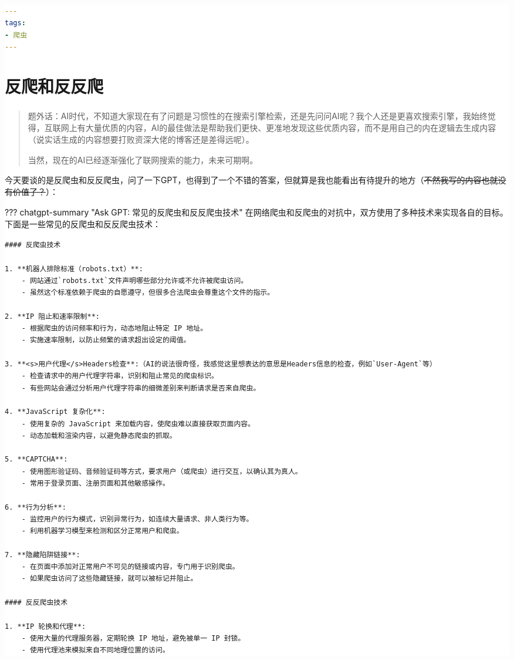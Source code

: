 ```yaml
---
tags:
- 爬虫
---
```


# 反爬和反反爬

> 题外话：AI时代，不知道大家现在有了问题是习惯性的在搜索引擎检索，还是先问问AI呢？我个人还是更喜欢搜索引擎，我始终觉得，互联网上有大量优质的内容，AI的最佳做法是帮助我们更快、更准地发现这些优质内容，而不是用自己的内在逻辑去生成内容（说实话生成的内容想要打败资深大佬的博客还是差得远呢）。
> 
> 当然，现在的AI已经逐渐强化了联网搜索的能力，未来可期啊。

今天要谈的是反爬虫和反反爬虫，问了一下GPT，也得到了一个不错的答案，但就算是我也能看出有待提升的地方（<s>不然我写的内容也就没有价值了？</s>）：

??? chatgpt-summary "Ask GPT: 常见的反爬虫和反反爬虫技术"
    在网络爬虫和反爬虫的对抗中，双方使用了多种技术来实现各自的目标。下面是一些常见的反爬虫和反反爬虫技术：

    #### 反爬虫技术

    1. **机器人排除标准（robots.txt）**:
        - 网站通过`robots.txt`文件声明哪些部分允许或不允许被爬虫访问。
        - 虽然这个标准依赖于爬虫的自愿遵守，但很多合法爬虫会尊重这个文件的指示。

    2. **IP 阻止和速率限制**:
        - 根据爬虫的访问频率和行为，动态地阻止特定 IP 地址。
        - 实施速率限制，以防止频繁的请求超出设定的阈值。

    3. **<s>用户代理</s>Headers检查**:（AI的说法很奇怪，我感觉这里想表达的意思是Headers信息的检查，例如`User-Agent`等）
        - 检查请求中的用户代理字符串，识别和阻止常见的爬虫标识。
        - 有些网站会通过分析用户代理字符串的细微差别来判断请求是否来自爬虫。

    4. **JavaScript 复杂化**:
        - 使用复杂的 JavaScript 来加载内容，使爬虫难以直接获取页面内容。
        - 动态加载和渲染内容，以避免静态爬虫的抓取。

    5. **CAPTCHA**:
        - 使用图形验证码、音频验证码等方式，要求用户（或爬虫）进行交互，以确认其为真人。
        - 常用于登录页面、注册页面和其他敏感操作。

    6. **行为分析**:
        - 监控用户的行为模式，识别异常行为，如连续大量请求、非人类行为等。
        - 利用机器学习模型来检测和区分正常用户和爬虫。

    7. **隐藏陷阱链接**:
        - 在页面中添加对正常用户不可见的链接或内容，专门用于识别爬虫。
        - 如果爬虫访问了这些隐藏链接，就可以被标记并阻止。

    #### 反反爬虫技术

    1. **IP 轮换和代理**:
        - 使用大量的代理服务器，定期轮换 IP 地址，避免被单一 IP 封锁。
        - 使用代理池来模拟来自不同地理位置的访问。
